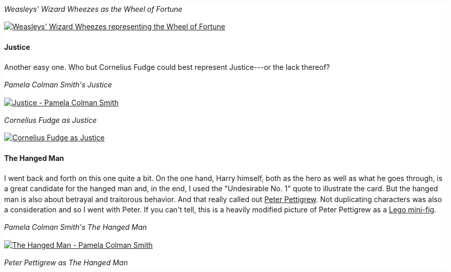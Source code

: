 _Weasleys' Wizard Wheezes as the Wheel of Fortune_

<a href="/images/scavengerhunts/2023-trelawnys-tarot/cards/10-wheel-of-fortune.png">
  <img src="/images/scavengerhunts/2023-trelawnys-tarot/cards/10-wheel-of-fortune.png" alt="Weasleys' Wizard Wheezes representing the Wheel of Fortune" />
</a>
</div>
</div>

#### Justice

Another easy one. Who but Cornelius Fudge could best represent Justice---or the lack thereof?

<div class="folderList">
<div class="postPreview">

_Pamela Colman Smith's Justice_

<a href="https://en.wikipedia.org/wiki/Justice_(tarot_card)">
  <img src="https://upload.wikimedia.org/wikipedia/commons/e/e0/RWS_Tarot_11_Justice.jpg" width="300px" alt="Justice - Pamela Colman Smith" />
</a>
</div>

<div class="postPreview">

_Cornelius Fudge as Justice_

<a href="/images/scavengerhunts/2023-trelawnys-tarot/cards/11-justice.png">
  <img src="/images/scavengerhunts/2023-trelawnys-tarot/cards/11-justice.png" alt="Cornelius Fudge as Justice" />
</a>
</div>
</div>

#### The Hanged Man

I went back and forth on this one quite a bit. On the one hand, Harry himself, both as the hero as well as what he goes through, is a great candidate for the hanged man and, in the end, I used the "Undesirable No. 1" quote to illustrate the card. But the hanged man is also about betrayal and traitorous behavior. And that really called out [Peter Pettigrew](https://harrypotter.fandom.com/wiki/Peter_Pettigrew). Not duplicating characters was also a consideration and so I went with Peter. If you can't tell, this is a heavily modified picture of Peter Pettigrew as a [Lego mini-fig](<https://brickset.com/minifigs/hp196/peter-pettigrew-(wormtail)-black-suit-light-bluish-gray-right-hand>).

<div class="folderList">
<div class="postPreview">

_Pamela Colman Smith's The Hanged Man_

<a href="https://en.wikipedia.org/wiki/The_Hanged_Man_(tarot_card)">
  <img src="https://upload.wikimedia.org/wikipedia/commons/2/2b/RWS_Tarot_12_Hanged_Man.jpg" width="300px" alt="The Hanged Man - Pamela Colman Smith" />
</a>
</div>

<div class="postPreview">

_Peter Pettigrew as The Hanged Man_
